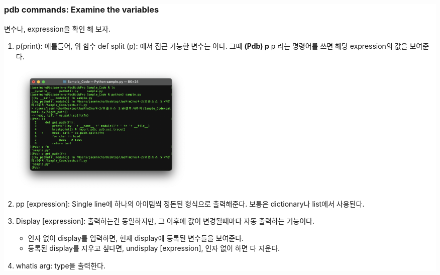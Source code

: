 

### pdb commands: Examine the variables

변수나, expression을 확인 해 보자.

1. p(print): 예를들어, 위 함수 def split (p): 에서 접근 가능한 변수는 이다. 그때 **(Pdb) p** p 라는 명령어를 쓰면 해당 expression의 값을 보여준다.

   <img src="./readmeimg/pdb4.png" alt="pdb4" style="zoom:33%;" /> 

2. pp [expression]: Single line에 하나의 아이템씩 정돈된 형식으로 출력해준다. 보통은 dictionary나 list에서 사용된다. 

3. Display [expression]:  출력하는건 동일하지만, 그 이후에 값이 변경될때마다 자동 출력하는 기능이다.

   - 인자 없이 display를 입력하면, 현재 display에 등록된 변수들을 보여준다.
   - 등록된 display를 지우고 싶다면, undisplay [expression], 인자 없이 하면 다 지운다.

4. whatis arg: type을 출력한다. 
